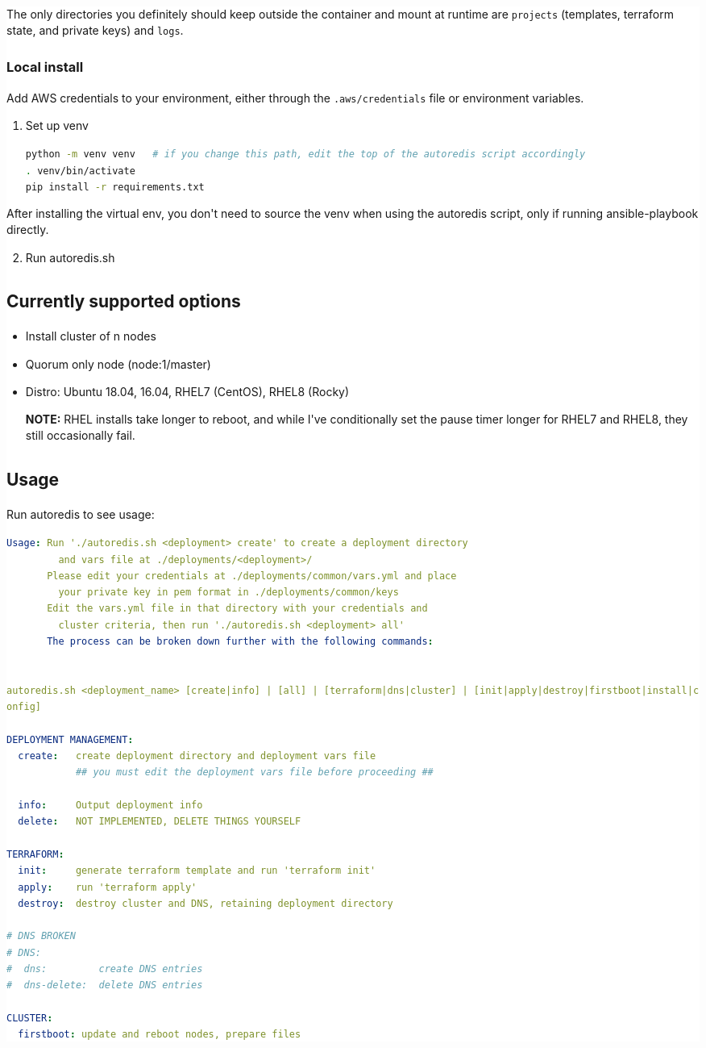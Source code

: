 The only directories you definitely should keep outside the container and mount at runtime are `projects` (templates, terraform state, and private keys) and `logs`.

### Local install

Add AWS credentials to your environment, either through the `.aws/credentials` file or environment variables.

1. Set up venv

    ```bash
    python -m venv venv   # if you change this path, edit the top of the autoredis script accordingly
    . venv/bin/activate
    pip install -r requirements.txt
    ```

  After installing the virtual env, you don't need to source the venv when using the autoredis script, only if running ansible-playbook directly.

2. Run autoredis.sh


## Currently supported options

- Install cluster of n nodes
- Quorum only node (node:1/master)
- Distro: Ubuntu 18.04, 16.04, RHEL7 (CentOS), RHEL8 (Rocky)

  **NOTE:** RHEL installs take longer to reboot, and while I've conditionally set the pause timer longer for RHEL7 and RHEL8, they still occasionally fail.

## Usage

Run autoredis to see usage:

```yaml
Usage: Run './autoredis.sh <deployment> create' to create a deployment directory
         and vars file at ./deployments/<deployment>/
       Please edit your credentials at ./deployments/common/vars.yml and place
         your private key in pem format in ./deployments/common/keys
       Edit the vars.yml file in that directory with your credentials and 
         cluster criteria, then run './autoredis.sh <deployment> all'
       The process can be broken down further with the following commands:


autoredis.sh <deployment_name> [create|info] | [all] | [terraform|dns|cluster] | [init|apply|destroy|firstboot|install|config]

DEPLOYMENT MANAGEMENT:
  create:   create deployment directory and deployment vars file
            ## you must edit the deployment vars file before proceeding ##

  info:     Output deployment info
  delete:   NOT IMPLEMENTED, DELETE THINGS YOURSELF

TERRAFORM: 
  init:     generate terraform template and run 'terraform init'
  apply:    run 'terraform apply'
  destroy:  destroy cluster and DNS, retaining deployment directory

# DNS BROKEN
# DNS:
#  dns:         create DNS entries
#  dns-delete:  delete DNS entries

CLUSTER: 
  firstboot: update and reboot nodes, prepare files
```